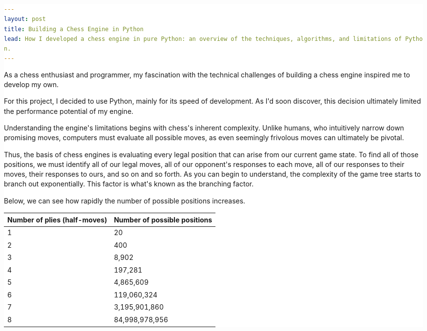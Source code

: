 ```yaml
---
layout: post
title: Building a Chess Engine in Python
lead: How I developed a chess engine in pure Python: an overview of the techniques, algorithms, and limitations of Python.
---
```


As a chess enthusiast and programmer, my fascination with the technical challenges of building a chess engine inspired me to develop my own.

For this project, I decided to use Python, mainly for its speed of development. As I'd soon discover, this decision ultimately limited the performance potential of my engine.

Understanding the engine's limitations begins with chess's inherent complexity. Unlike humans, who intuitively narrow down promising moves, computers must evaluate all possible moves, as even seemingly frivolous moves can ultimately be pivotal.

Thus, the basis of chess engines is evaluating every legal position that can arise from our current game state. To find all of those positions, we must identify all of our legal moves, all of our opponent's responses to each move, all of our responses to their moves, their responses to ours, and so on and so forth. As you can begin to understand, the complexity of the game tree starts to branch out exponentially. This factor is what's known as the branching factor.

Below, we can see how rapidly the number of possible positions increases.

<table class="table">
  <thead>
    <tr>
      <th>Number of plies (half-moves)</th>
      <th>Number of possible positions</th>
    </tr>
  </thead>
  <tbody>
    <tr>
      <td>1</td>
      <td>20</td>
    </tr>
    <tr>
      <td>2</td>
      <td>400</td>
    </tr>
    <tr>
      <td>3</td>
      <td>8,902</td>
    </tr>
    <tr>
      <td>4</td>
      <td>197,281</td>
    </tr>
    <tr>
      <td>5</td>
      <td>4,865,609</td>
    </tr>
    <tr>
      <td>6</td>
      <td>119,060,324</td>
    </tr>
    <tr>
      <td>7</td>
      <td>3,195,901,860</td>
    </tr>
    <tr>
      <td>8</td>
      <td>84,998,978,956</td>